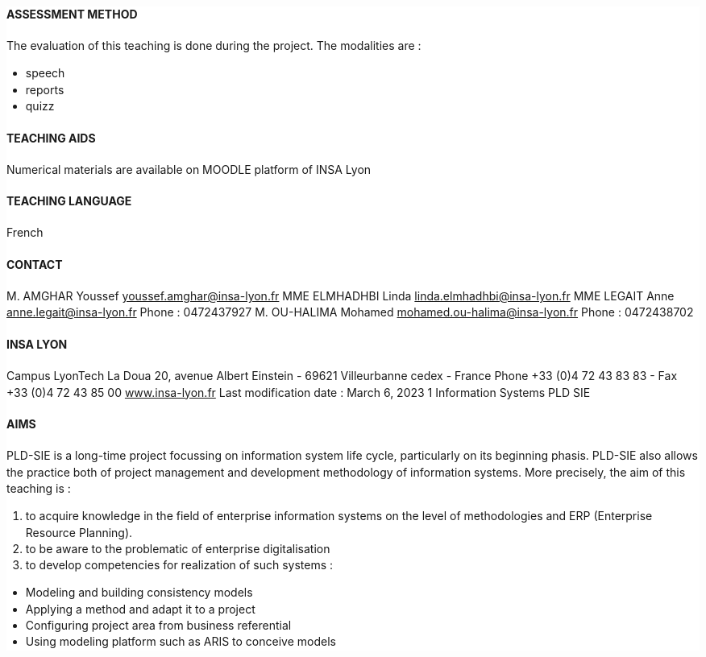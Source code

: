 #### ASSESSMENT METHOD

The evaluation of this teaching
is done during the project. The
modalities are :
- speech
- reports
- quizz

#### TEACHING AIDS

Numerical materials are available
on MOODLE platform of INSA Lyon

#### TEACHING LANGUAGE

French

#### CONTACT

M. AMGHAR Youssef
youssef.amghar@insa-lyon.fr
MME ELMHADHBI Linda
linda.elmhadhbi@insa-lyon.fr
MME LEGAIT Anne
anne.legait@insa-lyon.fr
Phone : 0472437927
M. OU-HALIMA Mohamed
mohamed.ou-halima@insa-lyon.fr
Phone : 0472438702

#### INSA LYON

Campus LyonTech La Doua
20, avenue Albert Einstein - 69621 Villeurbanne cedex - France
Phone +33 (0)4 72 43 83 83 - Fax +33 (0)4 72 43 85 00
www.insa-lyon.fr
Last modification date : March 6, 2023
1
Information Systems
PLD SIE

#### AIMS

PLD-SIE is a long-time project focussing on information system life cycle, particularly on
its beginning phasis. PLD-SIE also allows the practice both of project management and
development methodology of information systems.
More precisely, the aim of this teaching is :
1) to acquire knowledge in the field of enterprise information systems on the level of
methodologies and ERP (Enterprise Resource Planning).
2) to be aware to the problematic of enterprise digitalisation
3) to develop competencies for realization of such systems :
- Modeling and building consistency models
- Applying a method and adapt it to a project
- Configuring project area from business referential
- Using modeling platform such as ARIS to conceive models
